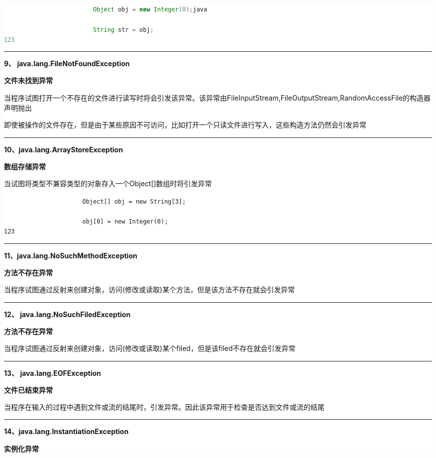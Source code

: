 ```java
                         Object obj = new Integer(0);java

                         String str = obj;
123
```

------

**9、 java.lang.FileNotFoundException**

**文件未找到异常**

当程序试图打开一个不存在的文件进行读写时将会引发该异常。该异常由FileInputStream,FileOutputStream,RandomAccessFile的构造器声明抛出

即使被操作的文件存在，但是由于某些原因不可访问，比如打开一个只读文件进行写入，这些构造方法仍然会引发异常

------

**10、java.lang.ArrayStoreException**

**数组存储异常**

当试图将类型不兼容类型的对象存入一个Object[]数组时将引发异常

```
                      Object[] obj = new String[3];

                      obj[0] = new Integer(0);
123
```

------

**11、java.lang.NoSuchMethodException**

**方法不存在异常**

当程序试图通过反射来创建对象，访问(修改或读取)某个方法，但是该方法不存在就会引发异常

------

**12、 java.lang.NoSuchFiledException**

**方法不存在异常**

当程序试图通过反射来创建对象，访问(修改或读取)某个filed，但是该filed不存在就会引发异常

------

**13、 java.lang.EOFException**

**文件已结束异常**

当程序在输入的过程中遇到文件或流的结尾时，引发异常。因此该异常用于检查是否达到文件或流的结尾

------

**14、java.lang.InstantiationException**

**实例化异常**
